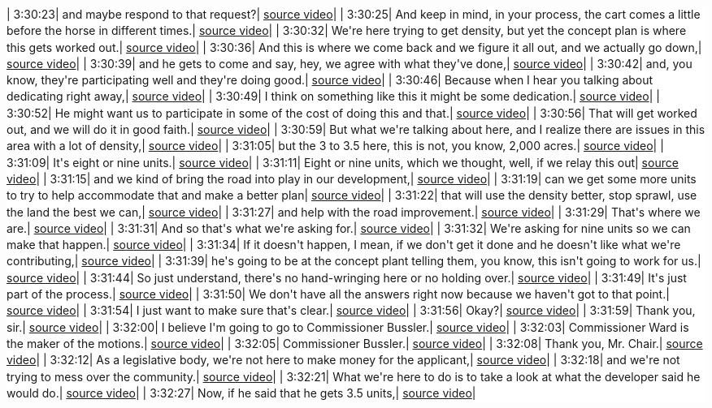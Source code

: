 | 3:30:23| and maybe respond to that request?| [source video](https://archive.org/details/co-com-r-267-220124?start=12623)|
| 3:30:25| And keep in mind, in your process, the cart comes a little before the horse in different times.| [source video](https://archive.org/details/co-com-r-267-220124?start=12625)|
| 3:30:32| We're here trying to get density, but yet the concept plan is where this gets worked out.| [source video](https://archive.org/details/co-com-r-267-220124?start=12632)|
| 3:30:36| And this is where we come back and we figure it all out, and we actually go down,| [source video](https://archive.org/details/co-com-r-267-220124?start=12636)|
| 3:30:39| and he gets to come and say, hey, we agree with what they've done,| [source video](https://archive.org/details/co-com-r-267-220124?start=12639)|
| 3:30:42| and, you know, they're participating well and they're doing good.| [source video](https://archive.org/details/co-com-r-267-220124?start=12642)|
| 3:30:46| Because when I hear you talking about dedicating right away,| [source video](https://archive.org/details/co-com-r-267-220124?start=12646)|
| 3:30:49| I think on something like this it might be some dedication.| [source video](https://archive.org/details/co-com-r-267-220124?start=12649)|
| 3:30:52| He might want us to participate in some of the cost of doing this and that.| [source video](https://archive.org/details/co-com-r-267-220124?start=12652)|
| 3:30:56| That will get worked out, and we will do it in good faith.| [source video](https://archive.org/details/co-com-r-267-220124?start=12656)|
| 3:30:59| But what we're talking about here, and I realize there are issues in this area with a lot of density,| [source video](https://archive.org/details/co-com-r-267-220124?start=12659)|
| 3:31:05| but the 3 to 3.5 here, this is not, you know, 2,000 acres.| [source video](https://archive.org/details/co-com-r-267-220124?start=12665)|
| 3:31:09| It's eight or nine units.| [source video](https://archive.org/details/co-com-r-267-220124?start=12669)|
| 3:31:11| Eight or nine units, which we thought, well, if we relay this out| [source video](https://archive.org/details/co-com-r-267-220124?start=12671)|
| 3:31:15| and we kind of bring the road into play in our development,| [source video](https://archive.org/details/co-com-r-267-220124?start=12675)|
| 3:31:19| can we get some more units to try to help accommodate that and make a better plan| [source video](https://archive.org/details/co-com-r-267-220124?start=12679)|
| 3:31:22| that will use the density better, stop sprawl, use the land the best we can,| [source video](https://archive.org/details/co-com-r-267-220124?start=12682)|
| 3:31:27| and help with the road improvement.| [source video](https://archive.org/details/co-com-r-267-220124?start=12687)|
| 3:31:29| That's where we are.| [source video](https://archive.org/details/co-com-r-267-220124?start=12689)|
| 3:31:31| And so that's what we're asking for.| [source video](https://archive.org/details/co-com-r-267-220124?start=12691)|
| 3:31:32| We're asking for nine units so we can make that happen.| [source video](https://archive.org/details/co-com-r-267-220124?start=12692)|
| 3:31:34| If it doesn't happen, I mean, if we don't get it done and he doesn't like what we're contributing,| [source video](https://archive.org/details/co-com-r-267-220124?start=12694)|
| 3:31:39| he's going to be at the concept plant telling them, you know, this isn't going to work for us.| [source video](https://archive.org/details/co-com-r-267-220124?start=12699)|
| 3:31:44| So just understand, there's no hand-wringing here or no holding over.| [source video](https://archive.org/details/co-com-r-267-220124?start=12704)|
| 3:31:49| It's just part of the process.| [source video](https://archive.org/details/co-com-r-267-220124?start=12709)|
| 3:31:50| We don't have all the answers right now because we haven't got to that point.| [source video](https://archive.org/details/co-com-r-267-220124?start=12710)|
| 3:31:54| I just want to make sure that's clear.| [source video](https://archive.org/details/co-com-r-267-220124?start=12714)|
| 3:31:56| Okay?| [source video](https://archive.org/details/co-com-r-267-220124?start=12716)|
| 3:31:59| Thank you, sir.| [source video](https://archive.org/details/co-com-r-267-220124?start=12719)|
| 3:32:00| I believe I'm going to go to Commissioner Bussler.| [source video](https://archive.org/details/co-com-r-267-220124?start=12720)|
| 3:32:03| Commissioner Ward is the maker of the motions.| [source video](https://archive.org/details/co-com-r-267-220124?start=12723)|
| 3:32:05| Commissioner Bussler.| [source video](https://archive.org/details/co-com-r-267-220124?start=12725)|
| 3:32:08| Thank you, Mr. Chair.| [source video](https://archive.org/details/co-com-r-267-220124?start=12728)|
| 3:32:12| As a legislative body, we're not here to make money for the applicant,| [source video](https://archive.org/details/co-com-r-267-220124?start=12732)|
| 3:32:18| and we're not trying to mess over the community.| [source video](https://archive.org/details/co-com-r-267-220124?start=12738)|
| 3:32:21| What we're here to do is to take a look at what the developer said he would do.| [source video](https://archive.org/details/co-com-r-267-220124?start=12741)|
| 3:32:27| Now, if he said that he gets 3.5 units,| [source video](https://archive.org/details/co-com-r-267-220124?start=12747)|